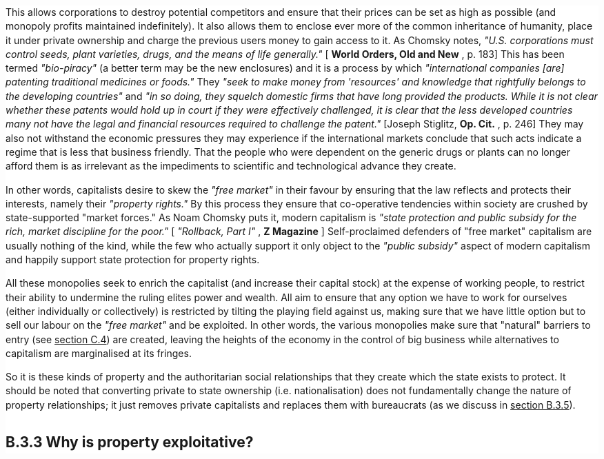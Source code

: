 This allows corporations to destroy potential competitors and ensure that
their prices can be set as high as possible (and monopoly profits maintained
indefinitely). It also allows them to enclose ever more of the common
inheritance of humanity, place it under private ownership and charge the
previous users money to gain access to it. As Chomsky notes, _"U.S.
corporations must control seeds, plant varieties, drugs, and the means of life
generally."_ [ **World Orders, Old and New** , p. 183] This has been termed
_"bio-piracy"_ (a better term may be the new enclosures) and it is a process
by which _"international companies [are] patenting traditional medicines or
foods."_ They _"seek to make money from 'resources' and knowledge that
rightfully belongs to the developing countries"_ and _"in so doing, they
squelch domestic firms that have long provided the products. While it is not
clear whether these patents would hold up in court if they were effectively
challenged, it is clear that the less developed countries many not have the
legal and financial resources required to challenge the patent."_ [Joseph
Stiglitz, **Op. Cit.** , p. 246] They may also not withstand the economic
pressures they may experience if the international markets conclude that such
acts indicate a regime that is less that business friendly. That the people
who were dependent on the generic drugs or plants can no longer afford them is
as irrelevant as the impediments to scientific and technological advance they
create.

In other words, capitalists desire to skew the _"free market"_ in their favour
by ensuring that the law reflects and protects their interests, namely their
_"property rights."_ By this process they ensure that co-operative tendencies
within society are crushed by state-supported "market forces." As Noam Chomsky
puts it, modern capitalism is _"state protection and public subsidy for the
rich, market discipline for the poor."_ [ _"Rollback, Part I"_ , **Z
Magazine** ] Self-proclaimed defenders of "free market" capitalism are usually
nothing of the kind, while the few who actually support it only object to the
_"public subsidy"_ aspect of modern capitalism and happily support state
protection for property rights.

All these monopolies seek to enrich the capitalist (and increase their capital
stock) at the expense of working people, to restrict their ability to
undermine the ruling elites power and wealth. All aim to ensure that any
option we have to work for ourselves (either individually or collectively) is
restricted by tilting the playing field against us, making sure that we have
little option but to sell our labour on the _"free market"_ and be exploited.
In other words, the various monopolies make sure that "natural" barriers to
entry (see [section C.4](secC4.md)) are created, leaving the heights of the
economy in the control of big business while alternatives to capitalism are
marginalised at its fringes.

So it is these kinds of property and the authoritarian social relationships
that they create which the state exists to protect. It should be noted that
converting private to state ownership (i.e. nationalisation) does not
fundamentally change the nature of property relationships; it just removes
private capitalists and replaces them with bureaucrats (as we discuss in
[section B.3.5](secB3.md#secb35)).

## B.3.3 Why is property exploitative?
